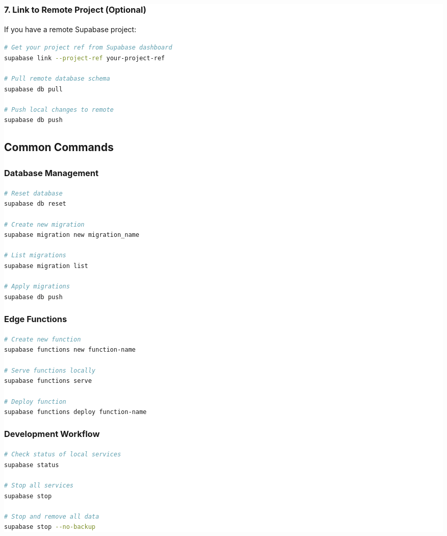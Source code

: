 ### 7. Link to Remote Project (Optional)

If you have a remote Supabase project:

```bash
# Get your project ref from Supabase dashboard
supabase link --project-ref your-project-ref

# Pull remote database schema
supabase db pull

# Push local changes to remote
supabase db push
```

## Common Commands

### Database Management
```bash
# Reset database
supabase db reset

# Create new migration
supabase migration new migration_name

# List migrations
supabase migration list

# Apply migrations
supabase db push
```

### Edge Functions
```bash
# Create new function
supabase functions new function-name

# Serve functions locally
supabase functions serve

# Deploy function
supabase functions deploy function-name
```

### Development Workflow
```bash
# Check status of local services
supabase status

# Stop all services
supabase stop

# Stop and remove all data
supabase stop --no-backup
```
